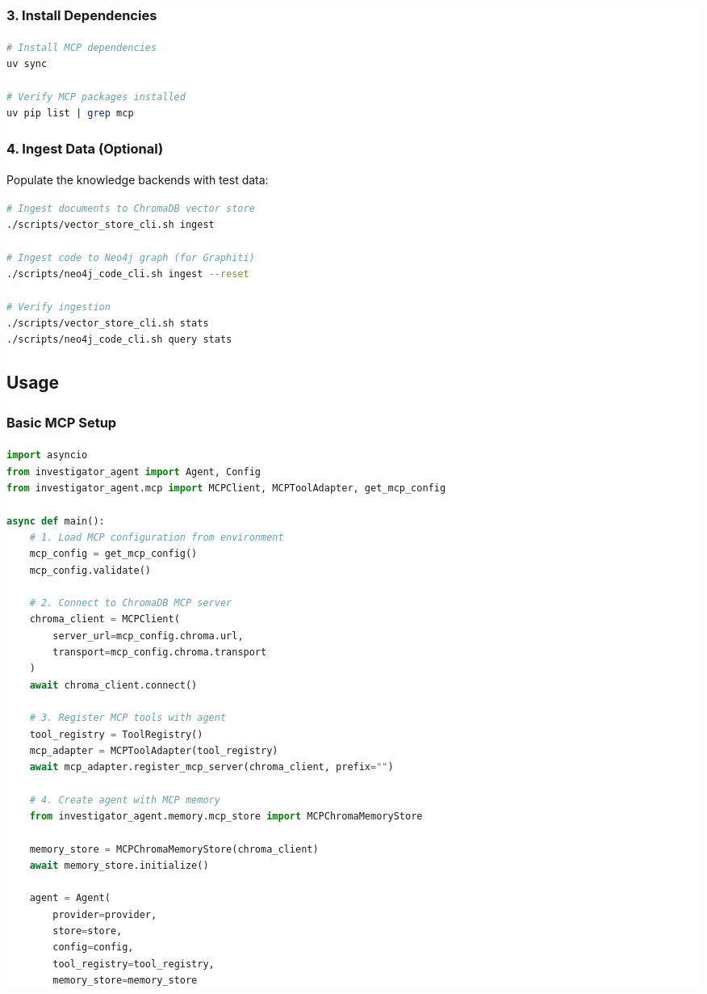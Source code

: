 ### 3. Install Dependencies

```bash
# Install MCP dependencies
uv sync

# Verify MCP packages installed
uv pip list | grep mcp
```

### 4. Ingest Data (Optional)

Populate the knowledge backends with test data:

```bash
# Ingest documents to ChromaDB vector store
./scripts/vector_store_cli.sh ingest

# Ingest code to Neo4j graph (for Graphiti)
./scripts/neo4j_code_cli.sh ingest --reset

# Verify ingestion
./scripts/vector_store_cli.sh stats
./scripts/neo4j_code_cli.sh query stats
```

## Usage

### Basic MCP Setup

```python
import asyncio
from investigator_agent import Agent, Config
from investigator_agent.mcp import MCPClient, MCPToolAdapter, get_mcp_config

async def main():
    # 1. Load MCP configuration from environment
    mcp_config = get_mcp_config()
    mcp_config.validate()

    # 2. Connect to ChromaDB MCP server
    chroma_client = MCPClient(
        server_url=mcp_config.chroma.url,
        transport=mcp_config.chroma.transport
    )
    await chroma_client.connect()

    # 3. Register MCP tools with agent
    tool_registry = ToolRegistry()
    mcp_adapter = MCPToolAdapter(tool_registry)
    await mcp_adapter.register_mcp_server(chroma_client, prefix="")

    # 4. Create agent with MCP memory
    from investigator_agent.memory.mcp_store import MCPChromaMemoryStore

    memory_store = MCPChromaMemoryStore(chroma_client)
    await memory_store.initialize()

    agent = Agent(
        provider=provider,
        store=store,
        config=config,
        tool_registry=tool_registry,
        memory_store=memory_store
```